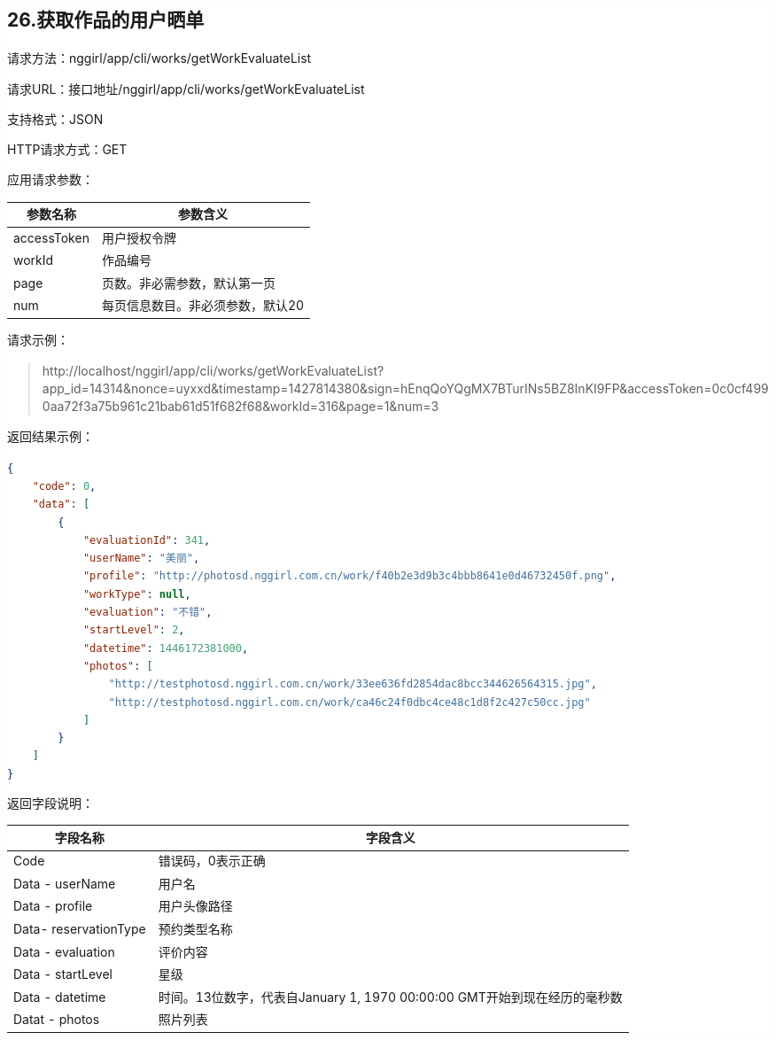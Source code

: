 <h2 id="26">26.获取作品的用户晒单</h2>

请求方法：nggirl/app/cli/works/getWorkEvaluateList

请求URL：接口地址/nggirl/app/cli/works/getWorkEvaluateList

支持格式：JSON

HTTP请求方式：GET

应用请求参数：

|参数名称	|参数含义
|---|---|
|accessToken	|用户授权令牌
|workId	|作品编号
|page	|页数。非必需参数，默认第一页
|num	|每页信息数目。非必须参数，默认20

请求示例：

> http://localhost/nggirl/app/cli/works/getWorkEvaluateList?app_id=14314&nonce=uyxxd&timestamp=1427814380&sign=hEnqQoYQgMX7BTurINs5BZ8InKI9FP&accessToken=0c0cf4990aa72f3a75b961c21bab61d51f682f68&workId=316&page=1&num=3

返回结果示例：

```json
{
    "code": 0,
    "data": [
        {
            "evaluationId": 341,
            "userName": "美丽",
            "profile": "http://photosd.nggirl.com.cn/work/f40b2e3d9b3c4bbb8641e0d46732450f.png",
            "workType": null,
            "evaluation": "不错",
            "startLevel": 2,
            "datetime": 1446172381000,
            "photos": [
                "http://testphotosd.nggirl.com.cn/work/33ee636fd2854dac8bcc344626564315.jpg",
                "http://testphotosd.nggirl.com.cn/work/ca46c24f0dbc4ce48c1d8f2c427c50cc.jpg"
            ]
        }
    ]
}
```

返回字段说明：

|字段名称|字段含义
|---|---
|Code	|错误码，0表示正确
|Data - userName	|用户名
|Data - profile	|用户头像路径
|Data- reservationType	|预约类型名称
|Data - evaluation	|评价内容
|Data - startLevel	|星级
|Data - datetime	|时间。13位数字，代表自January 1, 1970 00:00:00 GMT开始到现在经历的毫秒数
|Datat - photos	|照片列表
